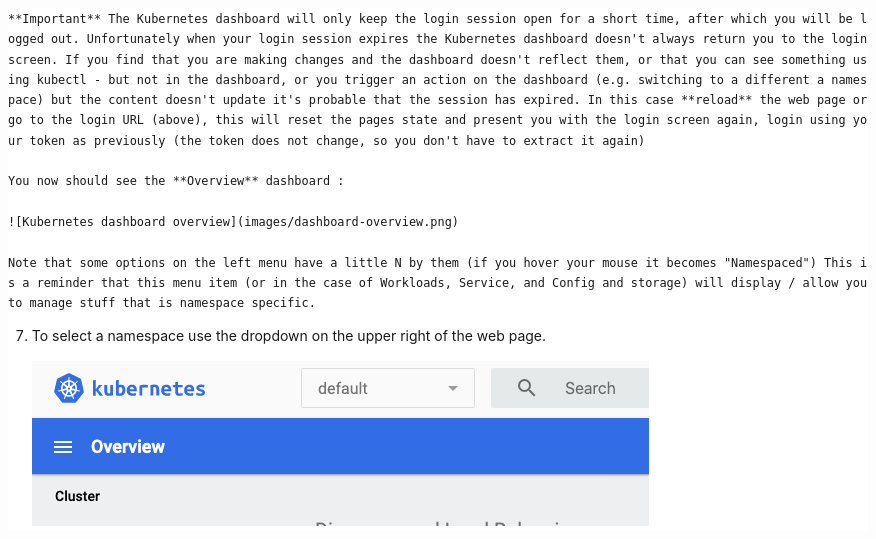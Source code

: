     **Important** The Kubernetes dashboard will only keep the login session open for a short time, after which you will be logged out. Unfortunately when your login session expires the Kubernetes dashboard doesn't always return you to the login screen. If you find that you are making changes and the dashboard doesn't reflect them, or that you can see something using kubectl - but not in the dashboard, or you trigger an action on the dashboard (e.g. switching to a different a namespace) but the content doesn't update it's probable that the session has expired. In this case **reload** the web page or go to the login URL (above), this will reset the pages state and present you with the login screen again, login using your token as previously (the token does not change, so you don't have to extract it again)

    You now should see the **Overview** dashboard :

    ![Kubernetes dashboard overview](images/dashboard-overview.png)

    Note that some options on the left menu have a little N by them (if you hover your mouse it becomes "Namespaced") This is a reminder that this menu item (or in the case of Workloads, Service, and Config and storage) will display / allow you to manage stuff that is namespace specific. 

7.  To select a namespace use the dropdown on the upper right of the web page.

    ![Opening the namespce selector in the kubernetes dashboard](images/dashboard-namespace-selector.png)
